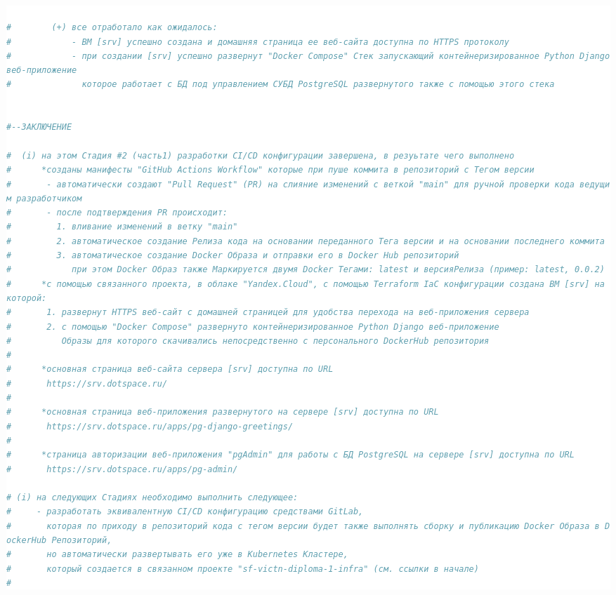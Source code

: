 ```bash

#        (+) все отработало как ожидалось:
#            - ВМ [srv] успешно создана и домашняя страница ее веб-сайта доступна по HTTPS протоколу
#            - при создании [srv] успешно развернут "Docker Compose" Стек запускающий контейнеризированное Python Django веб-приложение
#              которое работает с БД под управлением СУБД PostgreSQL развернутого также с помощью этого стека


#--ЗАКЛЮЧЕНИЕ

#  (i) на этом Стадия #2 (часть1) разработки CI/CD конфигурации завершена, в резуьтате чего выполнено
#      *созданы манифесты "GitHub Actions Workflow" которые при пуше коммита в репозиторий с Тегом версии
#       - автоматически создают "Pull Request" (PR) на слияние изменений с веткой "main" для ручной проверки кода ведущим разработчиком
#       - после подтверждения PR происходит:
#         1. вливание изменений в ветку "main"
#         2. автоматическое создание Релиза кода на основании переданного Тега версии и на основании последнего коммита
#         3. автоматическое создание Docker Образа и отправки его в Docker Hub репозиторий
#            при этом Docker Образ также Маркируется двумя Docker Тегами: latest и версияРелиза (пример: latest, 0.0.2)
#      *с помощью связанного проекта, в облаке "Yandex.Cloud", с помощью Terraform IaC конфигурации создана ВМ [srv] на которой:
#       1. развернут HTTPS веб-сайт с домашней страницей для удобства перехода на веб-приложения сервера
#       2. с помощью "Docker Compose" развернуто контейнеризированное Python Django веб-приложение 
#          Образы для которого скачивались непосредственно с персонального DockerHub репозитория
#
#      *основная страница веб-сайта сервера [srv] доступна по URL
#       https://srv.dotspace.ru/
#
#      *основная страница веб-приложения развернутого на сервере [srv] доступна по URL
#       https://srv.dotspace.ru/apps/pg-django-greetings/
#
#      *страница авторизации веб-приложения "pgAdmin" для работы с БД PostgreSQL на сервере [srv] доступна по URL
#       https://srv.dotspace.ru/apps/pg-admin/

# (i) на следующих Стадиях необходимо выполнить следующее:
#     - разработать эквивалентную CI/CD конфигурацию средствами GitLab,
#       которая по приходу в репозиторий кода с тегом версии будет также выполнять сборку и публикацию Docker Образа в DockerHub Репозиторий,
#       но автоматически развертывать его уже в Kubernetes Кластере,
#       который создается в связанном проекте "sf-victn-diploma-1-infra" (см. ссылки в начале)
#

```
